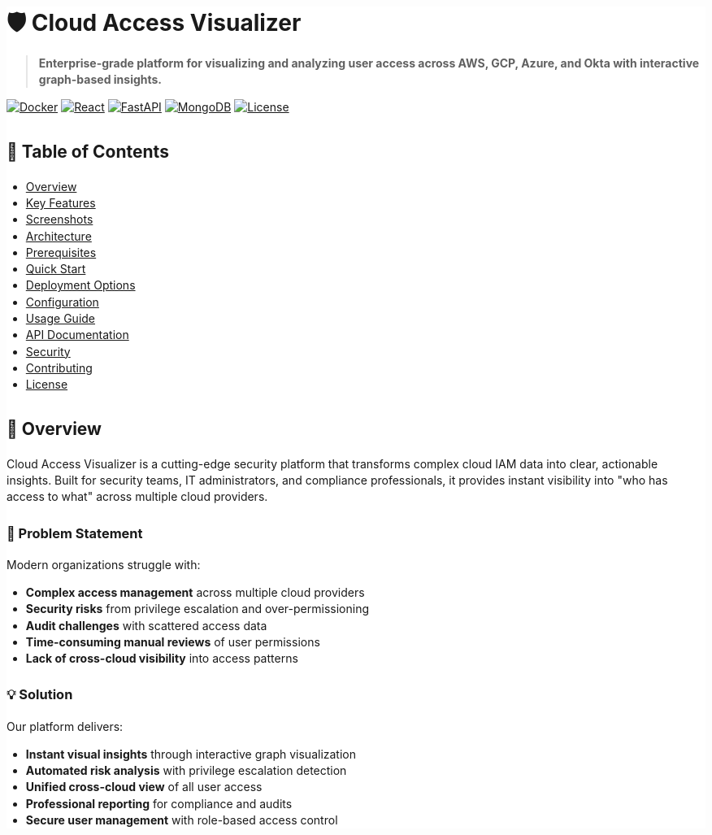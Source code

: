 # 🛡️ Cloud Access Visualizer

> **Enterprise-grade platform for visualizing and analyzing user access across AWS, GCP, Azure, and Okta with interactive graph-based insights.**

[![Docker](https://img.shields.io/badge/Docker-Ready-blue.svg)](https://www.docker.com/)
[![React](https://img.shields.io/badge/React-18.0-blue.svg)](https://reactjs.org/)
[![FastAPI](https://img.shields.io/badge/FastAPI-Latest-green.svg)](https://fastapi.tiangolo.com/)
[![MongoDB](https://img.shields.io/badge/MongoDB-7.0-green.svg)](https://www.mongodb.com/)
[![License](https://img.shields.io/badge/License-MIT-yellow.svg)](LICENSE)

## 📖 Table of Contents

- [Overview](#overview)
- [Key Features](#key-features)
- [Screenshots](#screenshots)
- [Architecture](#architecture)
- [Prerequisites](#prerequisites)
- [Quick Start](#quick-start)
- [Deployment Options](#deployment-options)
- [Configuration](#configuration)
- [Usage Guide](#usage-guide)
- [API Documentation](#api-documentation)
- [Security](#security)
- [Contributing](#contributing)
- [License](#license)

## 🌟 Overview

Cloud Access Visualizer is a cutting-edge security platform that transforms complex cloud IAM data into clear, actionable insights. Built for security teams, IT administrators, and compliance professionals, it provides instant visibility into "who has access to what" across multiple cloud providers.

### 🎯 Problem Statement

Modern organizations struggle with:
- **Complex access management** across multiple cloud providers
- **Security risks** from privilege escalation and over-permissioning
- **Audit challenges** with scattered access data
- **Time-consuming manual reviews** of user permissions
- **Lack of cross-cloud visibility** into access patterns

### 💡 Solution

Our platform delivers:
- **Instant visual insights** through interactive graph visualization
- **Automated risk analysis** with privilege escalation detection
- **Unified cross-cloud view** of all user access
- **Professional reporting** for compliance and audits
- **Secure user management** with role-based access control
